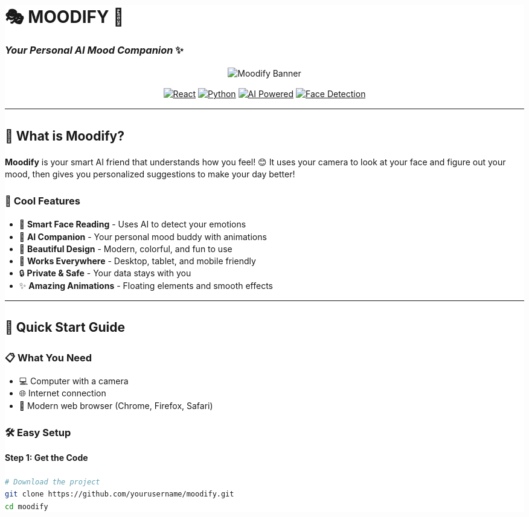 # 🎭 **MOODIFY** 🌈
### *Your Personal AI Mood Companion* ✨

<div align="center">

![Moodify Banner](https://img.shields.io/badge/Moodify-AI%20Mood%20Companion-ff6b6b?style=for-the-badge&logo=react&logoColor=white)

[![React](https://img.shields.io/badge/React-19.1.1-61DAFB?style=flat-square&logo=react&logoColor=white)](https://reactjs.org/)
[![Python](https://img.shields.io/badge/Python-Backend-3776AB?style=flat-square&logo=python&logoColor=white)](https://python.org/)
[![AI Powered](https://img.shields.io/badge/AI-Powered-FF6B6B?style=flat-square&logo=openai&logoColor=white)](https://openai.com/)
[![Face Detection](https://img.shields.io/badge/Face-Detection-4ECDC4?style=flat-square&logo=tensorflow&logoColor=white)](https://github.com/justadudewhohacks/face-api.js/)

</div>

---

## 🌟 **What is Moodify?**

**Moodify** is your smart AI friend that understands how you feel! 😊 It uses your camera to look at your face and figure out your mood, then gives you personalized suggestions to make your day better!

### 🎯 **Cool Features**
- 📸 **Smart Face Reading** - Uses AI to detect your emotions
- 🤖 **AI Companion** - Your personal mood buddy with animations
- 🎨 **Beautiful Design** - Modern, colorful, and fun to use
- 📱 **Works Everywhere** - Desktop, tablet, and mobile friendly
- 🔒 **Private & Safe** - Your data stays with you
- ✨ **Amazing Animations** - Floating elements and smooth effects

---

## 🚀 **Quick Start Guide**

### 📋 **What You Need**
- 💻 Computer with a camera
- 🌐 Internet connection
- 📱 Modern web browser (Chrome, Firefox, Safari)

### 🛠️ **Easy Setup**

#### **Step 1: Get the Code**
```bash
# Download the project
git clone https://github.com/yourusername/moodify.git
cd moodify
```
